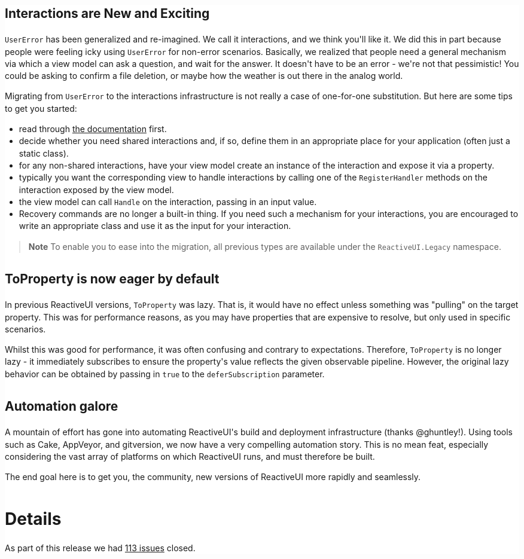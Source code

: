 ## Interactions are New and Exciting

`UserError` has been generalized and re-imagined. We call it interactions, and we think you'll like it. We did this in part because people were feeling icky using `UserError` for non-error scenarios. Basically, we realized that people need a general mechanism via which a view model can ask a question, and wait for the answer. It doesn't have to be an error - we're not that pessimistic! You could be asking to confirm a file deletion, or maybe how the weather is out there in the analog world.

Migrating from `UserError` to the interactions infrastructure is not really a case of one-for-one substitution. But here are some tips to get you started:

* read through [the documentation](http://docs.reactiveui.net/en/user-guide/interactions/index.html) first.
* decide whether you need shared interactions and, if so, define them in an appropriate place for your application (often just a static class).
* for any non-shared interactions, have your view model create an instance of the interaction and expose it via a property.
* typically you want the corresponding view to handle interactions by calling one of the `RegisterHandler` methods on the interaction exposed by the view model.
* the view model can call `Handle` on the interaction, passing in an input value.
* Recovery commands are no longer a built-in thing. If you need such a mechanism for your interactions, you are encouraged to write an appropriate class and use it as the input for your interaction.

> **Note** To enable you to ease into the migration, all previous types are available under the `ReactiveUI.Legacy` namespace.

## ToProperty is now eager by default

In previous ReactiveUI versions, `ToProperty` was lazy. That is, it would have no effect unless something was "pulling" on the target property. This was for performance reasons, as you may have properties that are expensive to resolve, but only used in specific scenarios.

Whilst this was good for performance, it was often confusing and contrary to expectations. Therefore, `ToProperty` is no longer lazy - it immediately subscribes to ensure the property's value reflects the given observable pipeline. However, the original lazy behavior can be obtained by passing in `true` to the `deferSubscription` parameter.

## Automation galore

A mountain of effort has gone into automating ReactiveUI's build and deployment infrastructure (thanks @ghuntley!). Using tools such as Cake, AppVeyor, and gitversion, we now have a very compelling automation story. This is no mean feat, especially considering the vast array of platforms on which ReactiveUI runs, and must therefore be built.

The end goal here is to get you, the community, new versions of ReactiveUI more rapidly and seamlessly.

# Details

As part of this release we had [113 issues](https://github.com/reactiveui/ReactiveUI/issues?milestone=2&state=closed) closed.
